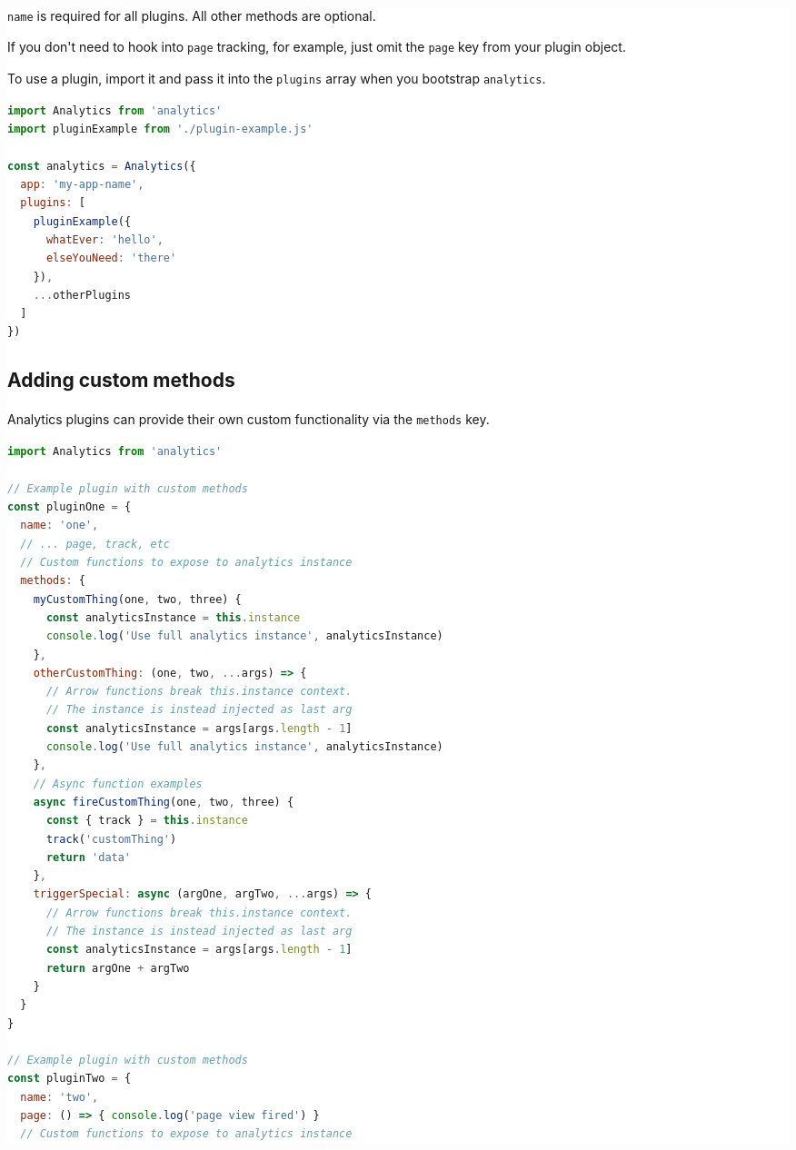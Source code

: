 `name` is required for all plugins. All other methods are optional.

If you don't need to hook into `page` tracking, for example, just omit the `page` key from your plugin object.

To use a plugin, import it and pass it into the `plugins` array when you bootstrap `analytics`.

```js
import Analytics from 'analytics'
import pluginExample from './plugin-example.js'

const analytics = Analytics({
  app: 'my-app-name',
  plugins: [
    pluginExample({
      whatEver: 'hello',
      elseYouNeed: 'there'
    }),
    ...otherPlugins
  ]
})
```

## Adding custom methods

Analytics plugins can provide their own custom functionality via the `methods` key.

```js
import Analytics from 'analytics'

// Example plugin with custom methods
const pluginOne = {
  name: 'one',
  // ... page, track, etc
  // Custom functions to expose to analytics instance
  methods: {
    myCustomThing(one, two, three) {
      const analyticsInstance = this.instance
      console.log('Use full analytics instance', analyticsInstance)
    },
    otherCustomThing: (one, two, ...args) => {
      // Arrow functions break this.instance context.
      // The instance is instead injected as last arg
      const analyticsInstance = args[args.length - 1]
      console.log('Use full analytics instance', analyticsInstance)
    },
    // Async function examples
    async fireCustomThing(one, two, three) {
      const { track } = this.instance
      track('customThing')
      return 'data'
    },
    triggerSpecial: async (argOne, argTwo, ...args) => {
      // Arrow functions break this.instance context.
      // The instance is instead injected as last arg
      const analyticsInstance = args[args.length - 1]
      return argOne + argTwo
    }
  }
}

// Example plugin with custom methods
const pluginTwo = {
  name: 'two',
  page: () => { console.log('page view fired') }
  // Custom functions to expose to analytics instance
```